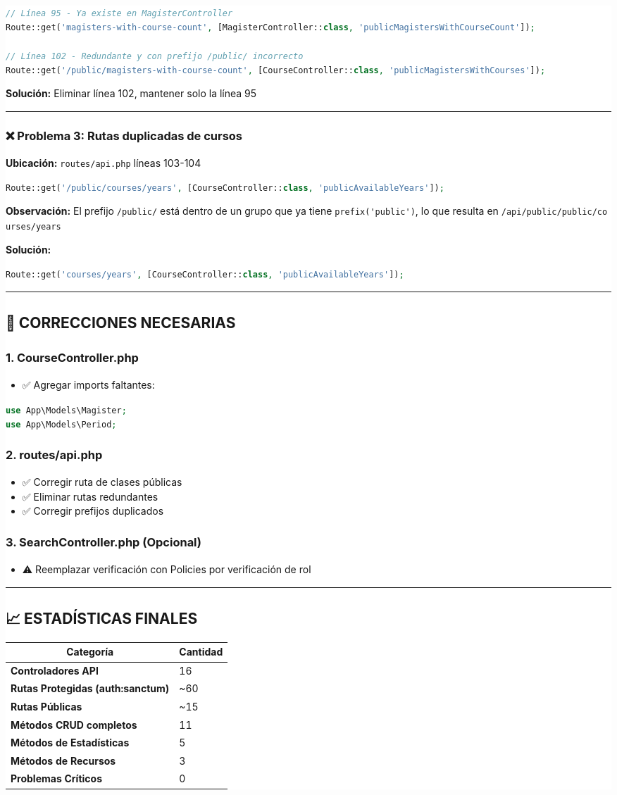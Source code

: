 ```php
// Línea 95 - Ya existe en MagisterController
Route::get('magisters-with-course-count', [MagisterController::class, 'publicMagistersWithCourseCount']);

// Línea 102 - Redundante y con prefijo /public/ incorrecto
Route::get('/public/magisters-with-course-count', [CourseController::class, 'publicMagistersWithCourses']);
```

**Solución:** Eliminar línea 102, mantener solo la línea 95

---

### ❌ **Problema 3: Rutas duplicadas de cursos**
**Ubicación:** `routes/api.php` líneas 103-104

```php
Route::get('/public/courses/years', [CourseController::class, 'publicAvailableYears']);
```

**Observación:** El prefijo `/public/` está dentro de un grupo que ya tiene `prefix('public')`, lo que resulta en `/api/public/public/courses/years`

**Solución:**
```php
Route::get('courses/years', [CourseController::class, 'publicAvailableYears']);
```

---

## 🔧 CORRECCIONES NECESARIAS

### 1. **CourseController.php**
- ✅ Agregar imports faltantes:
```php
use App\Models\Magister;
use App\Models\Period;
```

### 2. **routes/api.php**
- ✅ Corregir ruta de clases públicas
- ✅ Eliminar rutas redundantes
- ✅ Corregir prefijos duplicados

### 3. **SearchController.php** (Opcional)
- ⚠️ Reemplazar verificación con Policies por verificación de rol

---

## 📈 ESTADÍSTICAS FINALES

| Categoría | Cantidad |
|-----------|----------|
| **Controladores API** | 16 |
| **Rutas Protegidas (auth:sanctum)** | ~60 |
| **Rutas Públicas** | ~15 |
| **Métodos CRUD completos** | 11 |
| **Métodos de Estadísticas** | 5 |
| **Métodos de Recursos** | 3 |
| **Problemas Críticos** | 0 |